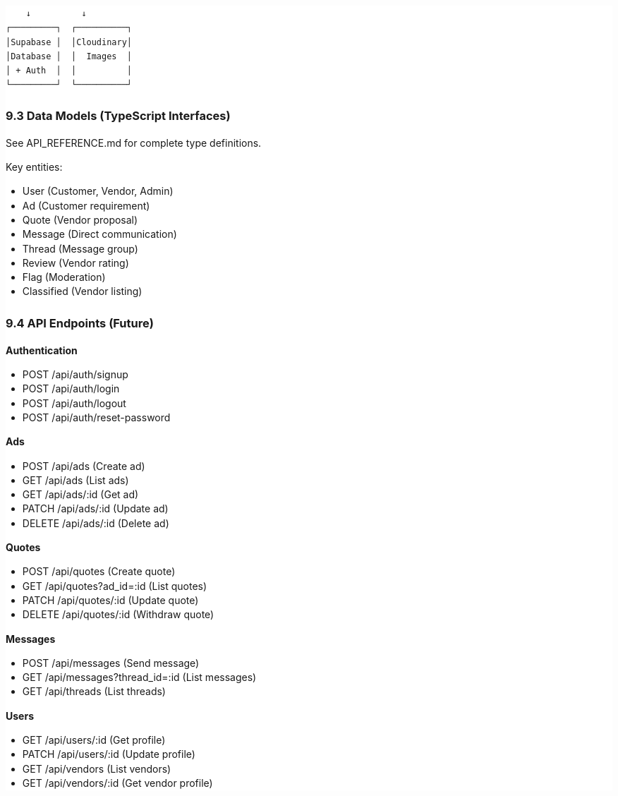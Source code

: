 ```
    ↓          ↓
┌─────────┐  ┌──────────┐
│Supabase │  │Cloudinary│
│Database │  │  Images  │
│ + Auth  │  │          │
└─────────┘  └──────────┘
```

### 9.3 Data Models (TypeScript Interfaces)

See API_REFERENCE.md for complete type definitions.

Key entities:
- User (Customer, Vendor, Admin)
- Ad (Customer requirement)
- Quote (Vendor proposal)
- Message (Direct communication)
- Thread (Message group)
- Review (Vendor rating)
- Flag (Moderation)
- Classified (Vendor listing)

### 9.4 API Endpoints (Future)

**Authentication**
- POST /api/auth/signup
- POST /api/auth/login
- POST /api/auth/logout
- POST /api/auth/reset-password

**Ads**
- POST /api/ads (Create ad)
- GET /api/ads (List ads)
- GET /api/ads/:id (Get ad)
- PATCH /api/ads/:id (Update ad)
- DELETE /api/ads/:id (Delete ad)

**Quotes**
- POST /api/quotes (Create quote)
- GET /api/quotes?ad_id=:id (List quotes)
- PATCH /api/quotes/:id (Update quote)
- DELETE /api/quotes/:id (Withdraw quote)

**Messages**
- POST /api/messages (Send message)
- GET /api/messages?thread_id=:id (List messages)
- GET /api/threads (List threads)

**Users**
- GET /api/users/:id (Get profile)
- PATCH /api/users/:id (Update profile)
- GET /api/vendors (List vendors)
- GET /api/vendors/:id (Get vendor profile)

